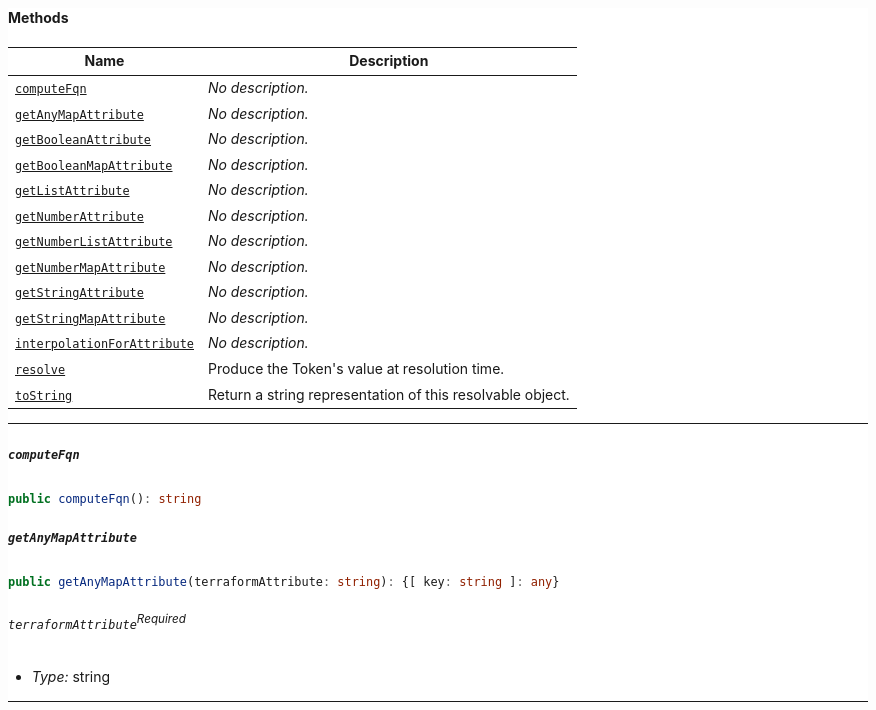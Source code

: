 #### Methods <a name="Methods" id="Methods"></a>

| **Name** | **Description** |
| --- | --- |
| <code><a href="#@cdktf/provider-cloudflare.dataCloudflareLoadBalancer.DataCloudflareLoadBalancerRandomSteeringOutputReference.computeFqn">computeFqn</a></code> | *No description.* |
| <code><a href="#@cdktf/provider-cloudflare.dataCloudflareLoadBalancer.DataCloudflareLoadBalancerRandomSteeringOutputReference.getAnyMapAttribute">getAnyMapAttribute</a></code> | *No description.* |
| <code><a href="#@cdktf/provider-cloudflare.dataCloudflareLoadBalancer.DataCloudflareLoadBalancerRandomSteeringOutputReference.getBooleanAttribute">getBooleanAttribute</a></code> | *No description.* |
| <code><a href="#@cdktf/provider-cloudflare.dataCloudflareLoadBalancer.DataCloudflareLoadBalancerRandomSteeringOutputReference.getBooleanMapAttribute">getBooleanMapAttribute</a></code> | *No description.* |
| <code><a href="#@cdktf/provider-cloudflare.dataCloudflareLoadBalancer.DataCloudflareLoadBalancerRandomSteeringOutputReference.getListAttribute">getListAttribute</a></code> | *No description.* |
| <code><a href="#@cdktf/provider-cloudflare.dataCloudflareLoadBalancer.DataCloudflareLoadBalancerRandomSteeringOutputReference.getNumberAttribute">getNumberAttribute</a></code> | *No description.* |
| <code><a href="#@cdktf/provider-cloudflare.dataCloudflareLoadBalancer.DataCloudflareLoadBalancerRandomSteeringOutputReference.getNumberListAttribute">getNumberListAttribute</a></code> | *No description.* |
| <code><a href="#@cdktf/provider-cloudflare.dataCloudflareLoadBalancer.DataCloudflareLoadBalancerRandomSteeringOutputReference.getNumberMapAttribute">getNumberMapAttribute</a></code> | *No description.* |
| <code><a href="#@cdktf/provider-cloudflare.dataCloudflareLoadBalancer.DataCloudflareLoadBalancerRandomSteeringOutputReference.getStringAttribute">getStringAttribute</a></code> | *No description.* |
| <code><a href="#@cdktf/provider-cloudflare.dataCloudflareLoadBalancer.DataCloudflareLoadBalancerRandomSteeringOutputReference.getStringMapAttribute">getStringMapAttribute</a></code> | *No description.* |
| <code><a href="#@cdktf/provider-cloudflare.dataCloudflareLoadBalancer.DataCloudflareLoadBalancerRandomSteeringOutputReference.interpolationForAttribute">interpolationForAttribute</a></code> | *No description.* |
| <code><a href="#@cdktf/provider-cloudflare.dataCloudflareLoadBalancer.DataCloudflareLoadBalancerRandomSteeringOutputReference.resolve">resolve</a></code> | Produce the Token's value at resolution time. |
| <code><a href="#@cdktf/provider-cloudflare.dataCloudflareLoadBalancer.DataCloudflareLoadBalancerRandomSteeringOutputReference.toString">toString</a></code> | Return a string representation of this resolvable object. |

---

##### `computeFqn` <a name="computeFqn" id="@cdktf/provider-cloudflare.dataCloudflareLoadBalancer.DataCloudflareLoadBalancerRandomSteeringOutputReference.computeFqn"></a>

```typescript
public computeFqn(): string
```

##### `getAnyMapAttribute` <a name="getAnyMapAttribute" id="@cdktf/provider-cloudflare.dataCloudflareLoadBalancer.DataCloudflareLoadBalancerRandomSteeringOutputReference.getAnyMapAttribute"></a>

```typescript
public getAnyMapAttribute(terraformAttribute: string): {[ key: string ]: any}
```

###### `terraformAttribute`<sup>Required</sup> <a name="terraformAttribute" id="@cdktf/provider-cloudflare.dataCloudflareLoadBalancer.DataCloudflareLoadBalancerRandomSteeringOutputReference.getAnyMapAttribute.parameter.terraformAttribute"></a>

- *Type:* string

---
